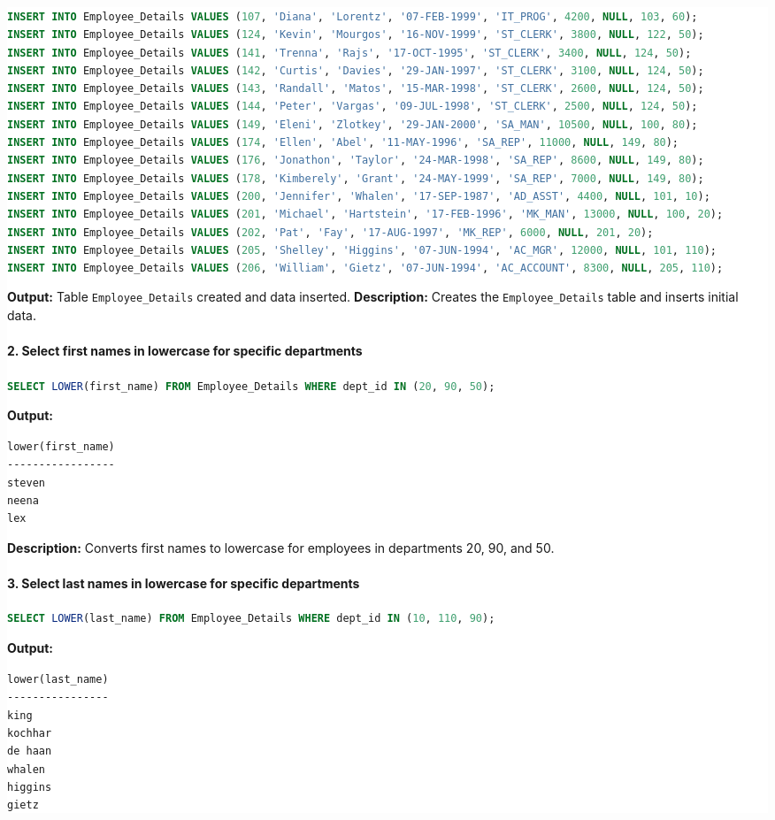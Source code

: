 ```sql
INSERT INTO Employee_Details VALUES (107, 'Diana', 'Lorentz', '07-FEB-1999', 'IT_PROG', 4200, NULL, 103, 60);
INSERT INTO Employee_Details VALUES (124, 'Kevin', 'Mourgos', '16-NOV-1999', 'ST_CLERK', 3800, NULL, 122, 50);
INSERT INTO Employee_Details VALUES (141, 'Trenna', 'Rajs', '17-OCT-1995', 'ST_CLERK', 3400, NULL, 124, 50);
INSERT INTO Employee_Details VALUES (142, 'Curtis', 'Davies', '29-JAN-1997', 'ST_CLERK', 3100, NULL, 124, 50);
INSERT INTO Employee_Details VALUES (143, 'Randall', 'Matos', '15-MAR-1998', 'ST_CLERK', 2600, NULL, 124, 50);
INSERT INTO Employee_Details VALUES (144, 'Peter', 'Vargas', '09-JUL-1998', 'ST_CLERK', 2500, NULL, 124, 50);
INSERT INTO Employee_Details VALUES (149, 'Eleni', 'Zlotkey', '29-JAN-2000', 'SA_MAN', 10500, NULL, 100, 80);
INSERT INTO Employee_Details VALUES (174, 'Ellen', 'Abel', '11-MAY-1996', 'SA_REP', 11000, NULL, 149, 80);
INSERT INTO Employee_Details VALUES (176, 'Jonathon', 'Taylor', '24-MAR-1998', 'SA_REP', 8600, NULL, 149, 80);
INSERT INTO Employee_Details VALUES (178, 'Kimberely', 'Grant', '24-MAY-1999', 'SA_REP', 7000, NULL, 149, 80);
INSERT INTO Employee_Details VALUES (200, 'Jennifer', 'Whalen', '17-SEP-1987', 'AD_ASST', 4400, NULL, 101, 10);
INSERT INTO Employee_Details VALUES (201, 'Michael', 'Hartstein', '17-FEB-1996', 'MK_MAN', 13000, NULL, 100, 20);
INSERT INTO Employee_Details VALUES (202, 'Pat', 'Fay', '17-AUG-1997', 'MK_REP', 6000, NULL, 201, 20);
INSERT INTO Employee_Details VALUES (205, 'Shelley', 'Higgins', '07-JUN-1994', 'AC_MGR', 12000, NULL, 101, 110);
INSERT INTO Employee_Details VALUES (206, 'William', 'Gietz', '07-JUN-1994', 'AC_ACCOUNT', 8300, NULL, 205, 110);
```
**Output:** Table `Employee_Details` created and data inserted.
**Description:** Creates the `Employee_Details` table and inserts initial data.

#### 2. Select first names in lowercase for specific departments
```sql
SELECT LOWER(first_name) FROM Employee_Details WHERE dept_id IN (20, 90, 50);
```
**Output:**
```
lower(first_name)
-----------------
steven
neena
lex
```
**Description:** Converts first names to lowercase for employees in departments 20, 90, and 50.

#### 3. Select last names in lowercase for specific departments
```sql
SELECT LOWER(last_name) FROM Employee_Details WHERE dept_id IN (10, 110, 90);
```
**Output:**
```
lower(last_name)
----------------
king
kochhar
de haan
whalen
higgins
gietz
```